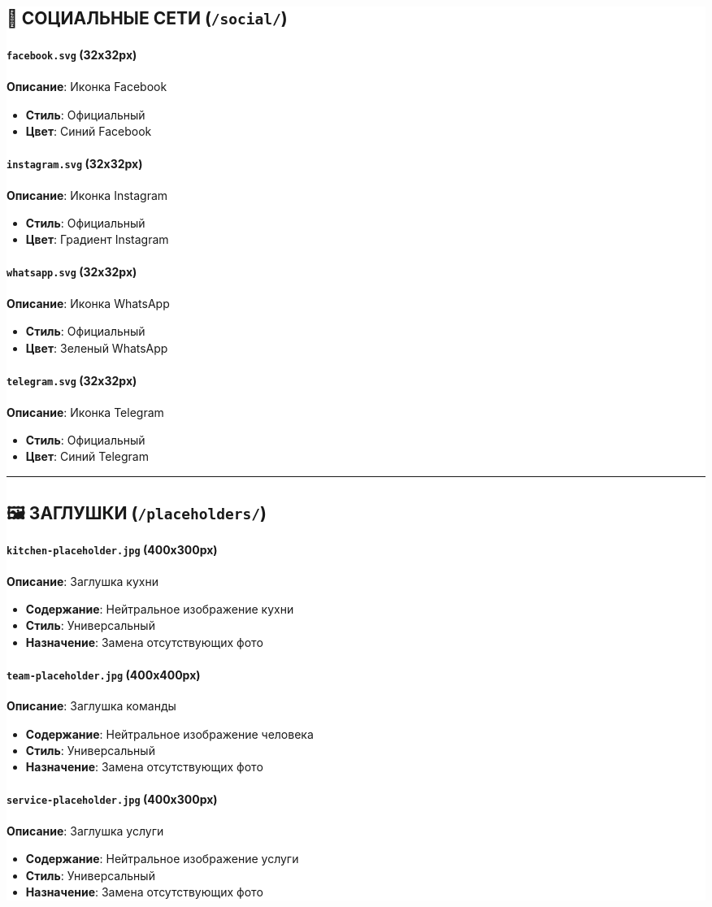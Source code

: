 
## 📱 **СОЦИАЛЬНЫЕ СЕТИ** (`/social/`)

#### `facebook.svg` (32x32px)

**Описание**: Иконка Facebook

- **Стиль**: Официальный
- **Цвет**: Синий Facebook

#### `instagram.svg` (32x32px)

**Описание**: Иконка Instagram

- **Стиль**: Официальный
- **Цвет**: Градиент Instagram

#### `whatsapp.svg` (32x32px)

**Описание**: Иконка WhatsApp

- **Стиль**: Официальный
- **Цвет**: Зеленый WhatsApp

#### `telegram.svg` (32x32px)

**Описание**: Иконка Telegram

- **Стиль**: Официальный
- **Цвет**: Синий Telegram

---

## 🖼️ **ЗАГЛУШКИ** (`/placeholders/`)

#### `kitchen-placeholder.jpg` (400x300px)

**Описание**: Заглушка кухни

- **Содержание**: Нейтральное изображение кухни
- **Стиль**: Универсальный
- **Назначение**: Замена отсутствующих фото

#### `team-placeholder.jpg` (400x400px)

**Описание**: Заглушка команды

- **Содержание**: Нейтральное изображение человека
- **Стиль**: Универсальный
- **Назначение**: Замена отсутствующих фото

#### `service-placeholder.jpg` (400x300px)

**Описание**: Заглушка услуги

- **Содержание**: Нейтральное изображение услуги
- **Стиль**: Универсальный
- **Назначение**: Замена отсутствующих фото
